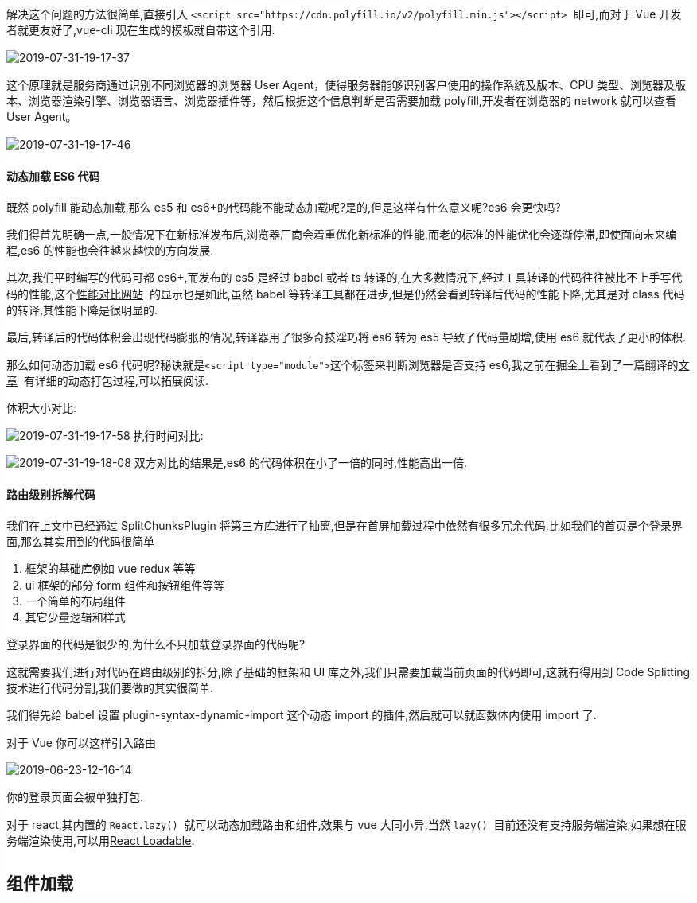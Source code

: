 解决这个问题的方法很简单,直接引入 `<script src="https://cdn.polyfill.io/v2/polyfill.min.js"></script>`  即可,而对于 Vue 开发者就更友好了,vue-cli 现在生成的模板就自带这个引用.

![2019-07-31-19-17-37](https://xiaomuzhu-image.oss-cn-beijing.aliyuncs.com/b8d4288c3a3bd990abf0dc38b9714b2c.png)

这个原理就是服务商通过识别不同浏览器的浏览器 User Agent，使得服务器能够识别客户使用的操作系统及版本、CPU 类型、浏览器及版本、浏览器渲染引擎、浏览器语言、浏览器插件等，然后根据这个信息判断是否需要加载 polyfill,开发者在浏览器的 network 就可以查看 User Agent。

![2019-07-31-19-17-46](https://xiaomuzhu-image.oss-cn-beijing.aliyuncs.com/8bf1649002875b4451054ff8bef57e99.png)

#### 动态加载 ES6 代码

既然 polyfill 能动态加载,那么 es5 和 es6+的代码能不能动态加载呢?是的,但是这样有什么意义呢?es6 会更快吗?

我们得首先明确一点,一般情况下在新标准发布后,浏览器厂商会着重优化新标准的性能,而老的标准的性能优化会逐渐停滞,即使面向未来编程,es6 的性能也会往越来越快的方向发展.

其次,我们平时编写的代码可都 es6+,而发布的 es5 是经过 babel 或者 ts 转译的,在大多数情况下,经过工具转译的代码往往被比不上手写代码的性能,这个[性能对比网站](http://incaseofstairs.com/six-speed/)  的显示也是如此,虽然 babel 等转译工具都在进步,但是仍然会看到转译后代码的性能下降,尤其是对 class 代码的转译,其性能下降是很明显的.

最后,转译后的代码体积会出现代码膨胀的情况,转译器用了很多奇技淫巧将 es6 转为 es5 导致了代码量剧增,使用 es6 就代表了更小的体积.

那么如何动态加载 es6 代码呢?秘诀就是`<script type="module">`这个标签来判断浏览器是否支持 es6,我之前在掘金上看到了一篇翻译的[文章](https://juejin.im/entry/5a0111e76fb9a0451f305761)  有详细的动态打包过程,可以拓展阅读.

体积大小对比:

![2019-07-31-19-17-58](https://xiaomuzhu-image.oss-cn-beijing.aliyuncs.com/89fab4e86c8a5c3e4077aca481e7ea55.png)
执行时间对比:

![2019-07-31-19-18-08](https://xiaomuzhu-image.oss-cn-beijing.aliyuncs.com/12e43133ad47d28ccbbcb25d1a0b3c5f.png)
双方对比的结果是,es6 的代码体积在小了一倍的同时,性能高出一倍.

#### 路由级别拆解代码

我们在上文中已经通过 SplitChunksPlugin 将第三方库进行了抽离,但是在首屏加载过程中依然有很多冗余代码,比如我们的首页是个登录界面,那么其实用到的代码很简单

1. 框架的基础库例如 vue redux 等等
2. ui 框架的部分 form 组件和按钮组件等等
3. 一个简单的布局组件
4. 其它少量逻辑和样式

登录界面的代码是很少的,为什么不只加载登录界面的代码呢?

这就需要我们进行对代码在路由级别的拆分,除了基础的框架和 UI 库之外,我们只需要加载当前页面的代码即可,这就有得用到 Code Splitting 技术进行代码分割,我们要做的其实很简单.

我们得先给 babel 设置 plugin-syntax-dynamic-import 这个动态 import 的插件,然后就可以就函数体内使用 import 了.

对于 Vue 你可以这样引入路由

![2019-06-23-12-16-14](https://xiaomuzhu-image.oss-cn-beijing.aliyuncs.com/e7238f89ea50b2d9dc78ec97b808eb32.png)

你的登录页面会被单独打包.

对于 react,其内置的 `React.lazy()`  就可以动态加载路由和组件,效果与 vue 大同小异,当然 `lazy()`  目前还没有支持服务端渲染,如果想在服务端渲染使用,可以用[React Loadable](https://github.com/jamiebuilds/react-loadable).

## 组件加载
